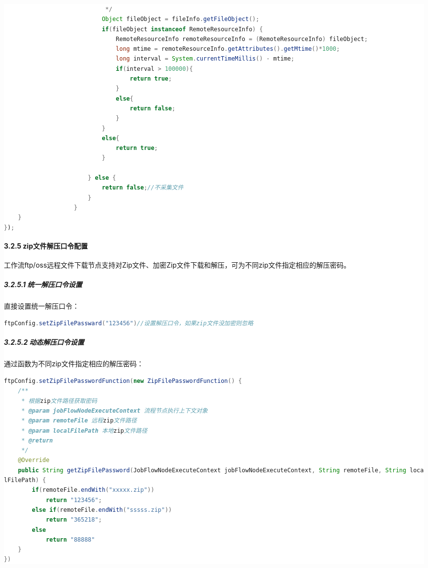 ```java
                             */
                            Object fileObject = fileInfo.getFileObject();
                            if(fileObject instanceof RemoteResourceInfo) {
                                RemoteResourceInfo remoteResourceInfo = (RemoteResourceInfo) fileObject;
                                long mtime = remoteResourceInfo.getAttributes().getMtime()*1000;
                                long interval = System.currentTimeMillis() - mtime;
                                if(interval > 100000){
                                    return true;
                                }
                                else{
                                    return false;
                                }
                            }
                            else{
                                return true;
                            }
                            
                        } else {
                            return false;//不采集文件
                        }
                    }
    }
});
```

#### 3.2.5 zip文件解压口令配置

工作流ftp/oss远程文件下载节点支持对Zip文件、加密Zip文件下载和解压，可为不同zip文件指定相应的解压密码。

##### 3.2.5.1 统一解压口令设置

直接设置统一解压口令：

```java
ftpConfig.setZipFilePassward("123456")//设置解压口令，如果zip文件没加密则忽略
```

##### 3.2.5.2 动态解压口令设置

通过函数为不同zip文件指定相应的解压密码：

```java
ftpConfig.setZipFilePasswordFunction(new ZipFilePasswordFunction() {
    /**
     * 根据zip文件路径获取密码
     * @param jobFlowNodeExecuteContext 流程节点执行上下文对象
     * @param remoteFile 远程zip文件路径
     * @param localFilePath 本地zip文件路径
     * @return
     */
    @Override
    public String getZipFilePassword(JobFlowNodeExecuteContext jobFlowNodeExecuteContext, String remoteFile, String localFilePath) {
        if(remoteFile.endWith("xxxxx.zip"))
        	return "123456";
        else if(remoteFile.endWith("sssss.zip"))
        	return "365218";
        else
            return "88888"
    }
})
```
